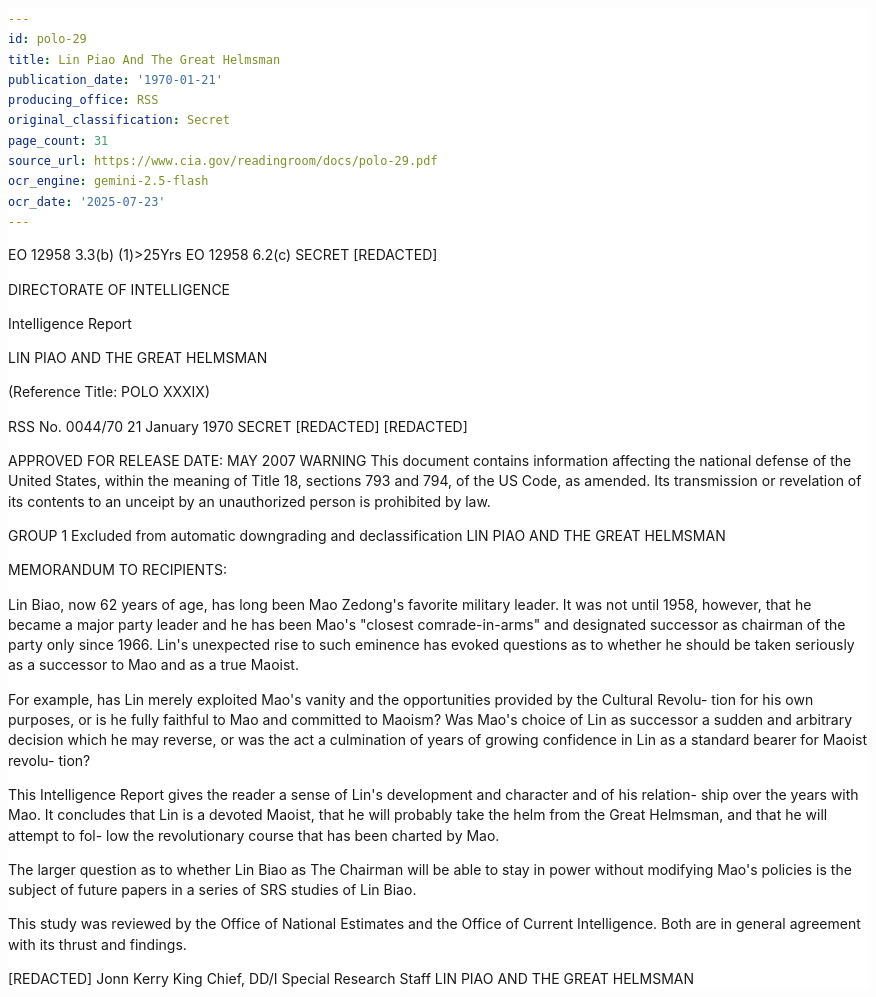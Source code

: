 ```yaml
---
id: polo-29
title: Lin Piao And The Great Helmsman
publication_date: '1970-01-21'
producing_office: RSS
original_classification: Secret
page_count: 31
source_url: https://www.cia.gov/readingroom/docs/polo-29.pdf
ocr_engine: gemini-2.5-flash
ocr_date: '2025-07-23'
---
```


 EO 12958 3.3(b) (1)>25Yrs EO 12958 6.2(c) SECRET [REDACTED]

DIRECTORATE OF INTELLIGENCE

Intelligence Report

LIN PIAO AND THE GREAT HELMSMAN

(Reference Title: POLO XXXIX)

RSS No. 0044/70 21 January 1970 SECRET [REDACTED] [REDACTED]

APPROVED FOR RELEASE DATE: MAY 2007 WARNING This document contains information affecting the national defense of the United States, within the meaning of Title 18, sections 793 and 794, of the US Code, as amended. Its transmission or revelation of its contents to an unceipt by an unauthorized person is prohibited by law.

GROUP 1 Excluded from automatic downgrading and declassification LIN PIAO AND THE GREAT HELMSMAN

MEMORANDUM TO RECIPIENTS:

Lin Biao, now 62 years of age, has long been Mao Zedong's favorite military leader. It was not until 1958, however, that he became a major party leader and he has been Mao's "closest comrade-in-arms" and designated successor as chairman of the party only since 1966. Lin's unexpected rise to such eminence has evoked questions as to whether he should be taken seriously as a successor to Mao and as a true Maoist.

For example, has Lin merely exploited Mao's vanity and the opportunities provided by the Cultural Revolu- tion for his own purposes, or is he fully faithful to Mao and committed to Maoism? Was Mao's choice of Lin as successor a sudden and arbitrary decision which he may reverse, or was the act a culmination of years of growing confidence in Lin as a standard bearer for Maoist revolu- tion?

This Intelligence Report gives the reader a sense of Lin's development and character and of his relation- ship over the years with Mao. It concludes that Lin is a devoted Maoist, that he will probably take the helm from the Great Helmsman, and that he will attempt to fol- low the revolutionary course that has been charted by Mao.

The larger question as to whether Lin Biao as The Chairman will be able to stay in power without modifying Mao's policies is the subject of future papers in a series of SRS studies of Lin Biao.

This study was reviewed by the Office of National Estimates and the Office of Current Intelligence. Both are in general agreement with its thrust and findings.

[REDACTED] Jonn Kerry King Chief, DD/I Special Research Staff LIN PIAO AND THE GREAT HELMSMAN
